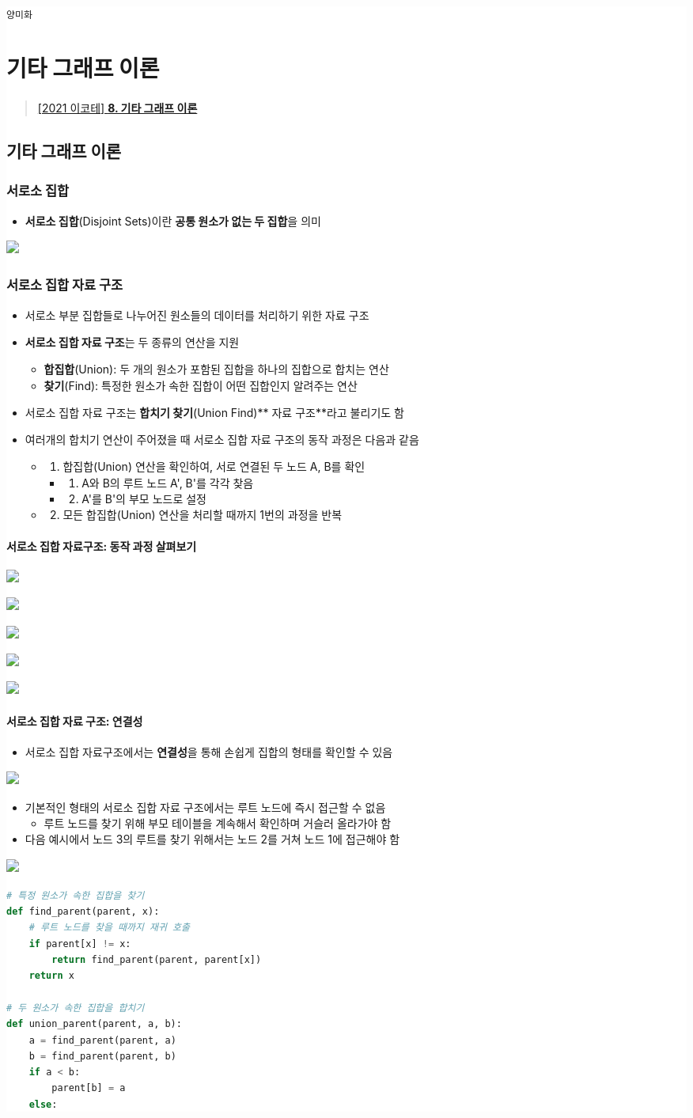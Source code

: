 `양미화`

<h1> 기타 그래프 이론 </h1>

> <a href="https://www.youtube.com/watch?v=aOhhNFTIeFI&list=PLRx0vPvlEmdAghTr5mXQxGpHjWqSz0dgC&index=8" target="_blacnk"> [2021 이코테] **8. 기타 그래프 이론**  </a> 

<h2> 기타 그래프 이론 </h2>

<h3> 서로소 집합 </h3>

- **서로소 집합**(Disjoint Sets)이란 **공통 원소가 없는 두 집합**을 의미

![](https://images.velog.io/images/hwaya2828/post/0588d8b2-2d51-48e8-a817-10924ad74b09/%EC%8A%A4%ED%81%AC%EB%A6%B0%EC%83%B7%202021-08-13%20%EC%98%A4%ED%9B%84%204.23.01.png)

<h3> 서로소 집합 자료 구조 </h3>

- 서로소 부분 집합들로 나누어진 원소들의 데이터를 처리하기 위한 자료 구조
- **서로소 집합 자료 구조**는 두 종류의 연산을 지원
  - **합집합**(Union): 두 개의 원소가 포함된 집합을 하나의 집합으로 합치는 연산
  - **찾기**(Find): 특정한 원소가 속한 집합이 어떤 집합인지 알려주는 연산
- 서로소 집합 자료 구조는 **합치기 찾기**(Union Find)** 자료 구조**라고 불리기도 함


- 여러개의 합치기 연산이 주어졌을 때 서로소 집합 자료 구조의 동작 과정은 다음과 같음
  - 1. 합집합(Union) 연산을 확인하여, 서로 연결된 두 노드 A, B를 확인
    - 1) A와 B의 루트 노드 A', B'를 각각 찾음
    - 2) A'를 B'의 부모 노드로 설정
  - 2. 모든 합집합(Union) 연산을 처리할 때까지 1번의 과정을 반복

<h4> 서로소 집합 자료구조: 동작 과정 살펴보기 </h4>

![](https://images.velog.io/images/hwaya2828/post/49b42a73-729f-4e54-a61c-01bc4d8fcc38/%EC%8A%A4%ED%81%AC%EB%A6%B0%EC%83%B7%202021-08-13%20%EC%98%A4%ED%9B%84%204.30.30.png)

![](https://images.velog.io/images/hwaya2828/post/cbb31fb1-b155-4206-844f-9aa1c5e53304/%EC%8A%A4%ED%81%AC%EB%A6%B0%EC%83%B7%202021-08-13%20%EC%98%A4%ED%9B%84%204.31.08.png)

![](https://images.velog.io/images/hwaya2828/post/8b2b6931-e5fc-4706-ab56-4882a318aef4/%EC%8A%A4%ED%81%AC%EB%A6%B0%EC%83%B7%202021-08-13%20%EC%98%A4%ED%9B%84%204.31.35.png)

![](https://images.velog.io/images/hwaya2828/post/a648dac4-b28b-4078-b376-94b3f19726db/%EC%8A%A4%ED%81%AC%EB%A6%B0%EC%83%B7%202021-08-13%20%EC%98%A4%ED%9B%84%204.31.55.png)

![](https://images.velog.io/images/hwaya2828/post/c5776a59-5299-4fa9-a7e4-c9c0987b128f/%EC%8A%A4%ED%81%AC%EB%A6%B0%EC%83%B7%202021-08-13%20%EC%98%A4%ED%9B%84%204.33.19.png)

<h4> 서로소 집합 자료 구조: 연결성 </h4>

- 서로소 집합 자료구조에서는 **연결성**을 통해 손쉽게 집합의 형태를 확인할 수 있음

![](https://images.velog.io/images/hwaya2828/post/c1026bff-0fa2-4a32-8316-dd349ec8d92b/%EC%8A%A4%ED%81%AC%EB%A6%B0%EC%83%B7%202021-08-13%20%EC%98%A4%ED%9B%84%204.33.33.png)

- 기본적인 형태의 서로소 집합 자료 구조에서는 루트 노드에 즉시 접근할 수 없음
  - 루트 노드를 찾기 위해 부모 테이블을 계속해서 확인하며 거슬러 올라가야 함
- 다음 예시에서 노드 3의 루트를 찾기 위해서는 노드 2를 거쳐 노드 1에 접근해야 함

![](https://images.velog.io/images/hwaya2828/post/709a748c-7030-42d9-af39-0e6ea0abdf0e/%EC%8A%A4%ED%81%AC%EB%A6%B0%EC%83%B7%202021-08-13%20%EC%98%A4%ED%9B%84%205.49.47.png)

```python
# 특정 원소가 속한 집합을 찾기
def find_parent(parent, x):
    # 루트 노드를 찾을 때까지 재귀 호출
    if parent[x] != x:
        return find_parent(parent, parent[x])
    return x

# 두 원소가 속한 집합을 합치기
def union_parent(parent, a, b):
    a = find_parent(parent, a)
    b = find_parent(parent, b)
    if a < b:
        parent[b] = a
    else:
```